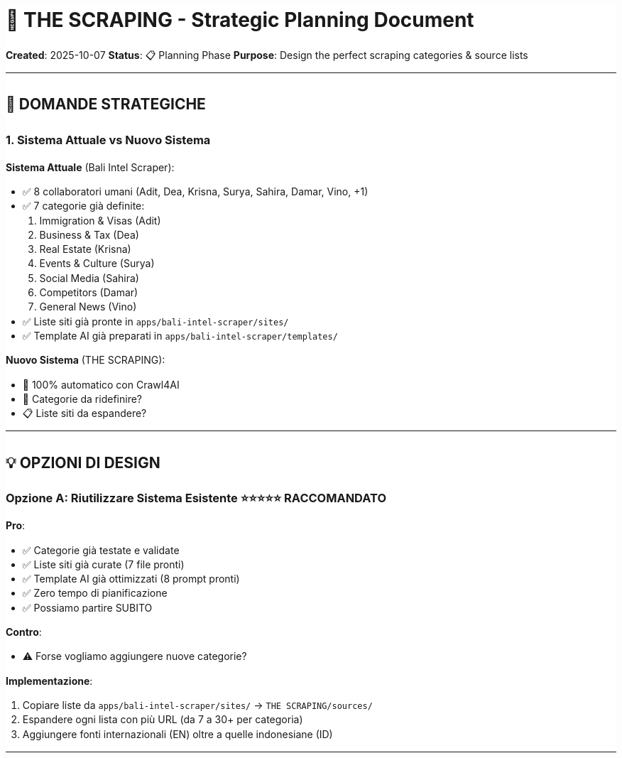 # 🎯 THE SCRAPING - Strategic Planning Document

**Created**: 2025-10-07
**Status**: 📋 Planning Phase
**Purpose**: Design the perfect scraping categories & source lists

---

## 🤔 DOMANDE STRATEGICHE

### 1. **Sistema Attuale vs Nuovo Sistema**

**Sistema Attuale** (Bali Intel Scraper):
- ✅ 8 collaboratori umani (Adit, Dea, Krisna, Surya, Sahira, Damar, Vino, +1)
- ✅ 7 categorie già definite:
  1. Immigration & Visas (Adit)
  2. Business & Tax (Dea)
  3. Real Estate (Krisna)
  4. Events & Culture (Surya)
  5. Social Media (Sahira)
  6. Competitors (Damar)
  7. General News (Vino)
- ✅ Liste siti già pronte in `apps/bali-intel-scraper/sites/`
- ✅ Template AI già preparati in `apps/bali-intel-scraper/templates/`

**Nuovo Sistema** (THE SCRAPING):
- 🤖 100% automatico con Crawl4AI
- 🎯 Categorie da ridefinire?
- 📋 Liste siti da espandere?

---

## 💡 OPZIONI DI DESIGN

### **Opzione A: Riutilizzare Sistema Esistente** ⭐⭐⭐⭐⭐ RACCOMANDATO

**Pro**:
- ✅ Categorie già testate e validate
- ✅ Liste siti già curate (7 file pronti)
- ✅ Template AI già ottimizzati (8 prompt pronti)
- ✅ Zero tempo di pianificazione
- ✅ Possiamo partire SUBITO

**Contro**:
- ⚠️ Forse vogliamo aggiungere nuove categorie?

**Implementazione**:
1. Copiare liste da `apps/bali-intel-scraper/sites/` → `THE SCRAPING/sources/`
2. Espandere ogni lista con più URL (da 7 a 30+ per categoria)
3. Aggiungere fonti internazionali (EN) oltre a quelle indonesiane (ID)

---